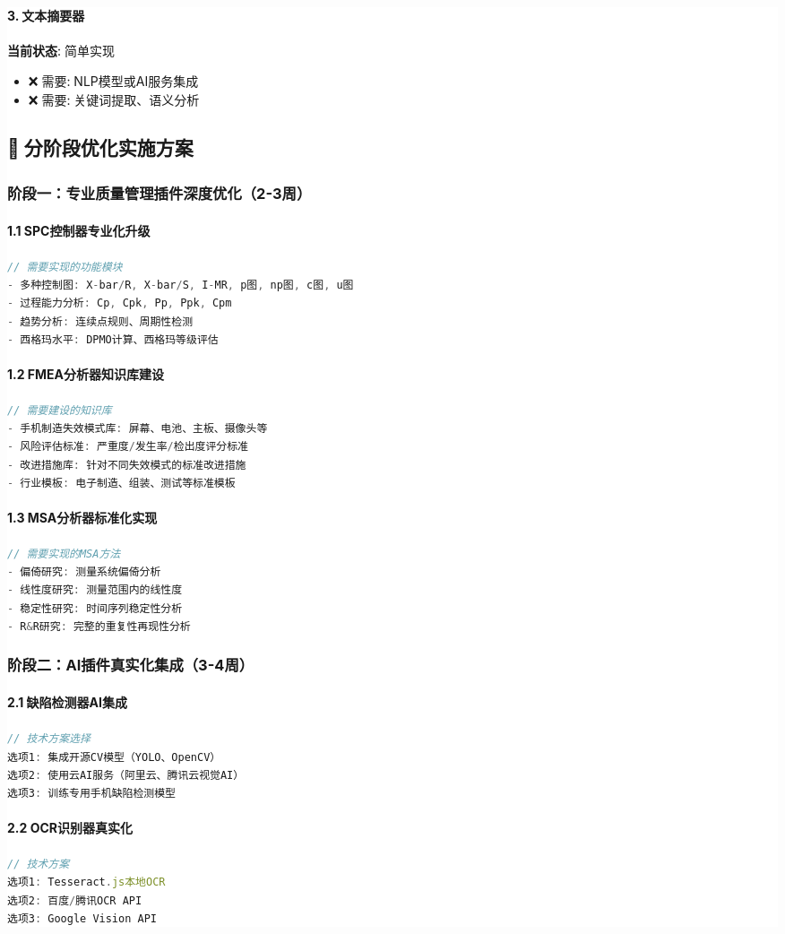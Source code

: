 #### 3. 文本摘要器
**当前状态**: 简单实现
- ❌ 需要: NLP模型或AI服务集成
- ❌ 需要: 关键词提取、语义分析

## 🚀 分阶段优化实施方案

### 阶段一：专业质量管理插件深度优化（2-3周）

#### 1.1 SPC控制器专业化升级
```javascript
// 需要实现的功能模块
- 多种控制图: X-bar/R, X-bar/S, I-MR, p图, np图, c图, u图
- 过程能力分析: Cp, Cpk, Pp, Ppk, Cpm
- 趋势分析: 连续点规则、周期性检测
- 西格玛水平: DPMO计算、西格玛等级评估
```

#### 1.2 FMEA分析器知识库建设
```javascript
// 需要建设的知识库
- 手机制造失效模式库: 屏幕、电池、主板、摄像头等
- 风险评估标准: 严重度/发生率/检出度评分标准
- 改进措施库: 针对不同失效模式的标准改进措施
- 行业模板: 电子制造、组装、测试等标准模板
```

#### 1.3 MSA分析器标准化实现
```javascript
// 需要实现的MSA方法
- 偏倚研究: 测量系统偏倚分析
- 线性度研究: 测量范围内的线性度
- 稳定性研究: 时间序列稳定性分析
- R&R研究: 完整的重复性再现性分析
```

### 阶段二：AI插件真实化集成（3-4周）

#### 2.1 缺陷检测器AI集成
```javascript
// 技术方案选择
选项1: 集成开源CV模型（YOLO、OpenCV）
选项2: 使用云AI服务（阿里云、腾讯云视觉AI）
选项3: 训练专用手机缺陷检测模型
```

#### 2.2 OCR识别器真实化
```javascript
// 技术方案
选项1: Tesseract.js本地OCR
选项2: 百度/腾讯OCR API
选项3: Google Vision API
```
